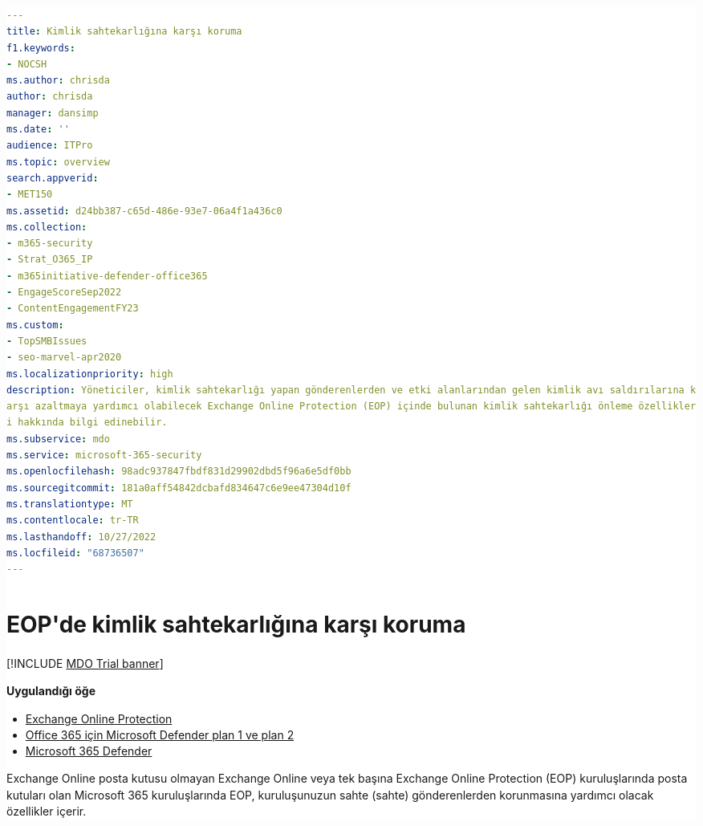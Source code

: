 ```yaml
---
title: Kimlik sahtekarlığına karşı koruma
f1.keywords:
- NOCSH
ms.author: chrisda
author: chrisda
manager: dansimp
ms.date: ''
audience: ITPro
ms.topic: overview
search.appverid:
- MET150
ms.assetid: d24bb387-c65d-486e-93e7-06a4f1a436c0
ms.collection:
- m365-security
- Strat_O365_IP
- m365initiative-defender-office365
- EngageScoreSep2022
- ContentEngagementFY23
ms.custom:
- TopSMBIssues
- seo-marvel-apr2020
ms.localizationpriority: high
description: Yöneticiler, kimlik sahtekarlığı yapan gönderenlerden ve etki alanlarından gelen kimlik avı saldırılarına karşı azaltmaya yardımcı olabilecek Exchange Online Protection (EOP) içinde bulunan kimlik sahtekarlığı önleme özellikleri hakkında bilgi edinebilir.
ms.subservice: mdo
ms.service: microsoft-365-security
ms.openlocfilehash: 98adc937847fbdf831d29902dbd5f96a6e5df0bb
ms.sourcegitcommit: 181a0aff54842dcbafd834647c6e9ee47304d10f
ms.translationtype: MT
ms.contentlocale: tr-TR
ms.lasthandoff: 10/27/2022
ms.locfileid: "68736507"
---
```

# <a name="anti-spoofing-protection-in-eop"></a>EOP'de kimlik sahtekarlığına karşı koruma

[!INCLUDE [MDO Trial banner](../includes/mdo-trial-banner.md)]

**Uygulandığı öğe**
- [Exchange Online Protection](exchange-online-protection-overview.md)
- [Office 365 için Microsoft Defender plan 1 ve plan 2](defender-for-office-365.md)
- [Microsoft 365 Defender](../defender/microsoft-365-defender.md)

Exchange Online posta kutusu olmayan Exchange Online veya tek başına Exchange Online Protection (EOP) kuruluşlarında posta kutuları olan Microsoft 365 kuruluşlarında EOP, kuruluşunuzun sahte (sahte) gönderenlerden korunmasına yardımcı olacak özellikler içerir.
